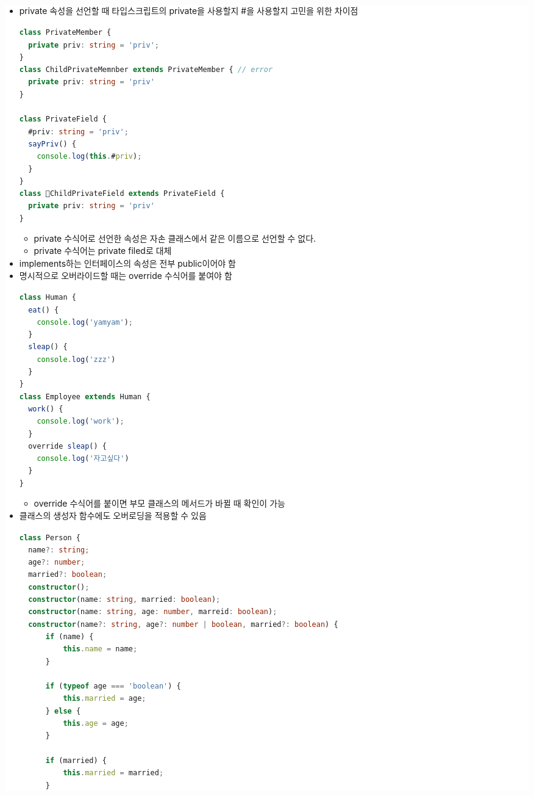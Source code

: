- private 속성을 선언할 때 타입스크립트의 private을 사용할지 #을 사용할지 고민을 위한 차이점
  ```ts
  class PrivateMember {
    private priv: string = 'priv';
  }
  class ChildPrivateMemnber extends PrivateMember { // error
    private priv: string = 'priv'
  }
  
  class PrivateField {
    #priv: string = 'priv';
    sayPriv() {
      console.log(this.#priv);
    }
  }
  class ChildPrivateField extends PrivateField { 
    private priv: string = 'priv'
  }
  ```
  - private 수식어로 선언한 속성은 자손 클래스에서 같은 이름으로 선언할 수 없다.
  - private 수식어는 private filed로 대체
- implements하는 인터페이스의 속성은 전부 public이어야 함
- 명시적으로 오버라이드할 때는 override 수식어를 붙여야 함
  ```ts
  class Human {
    eat() {
      console.log('yamyam');
    }
    sleap() {
      console.log('zzz')
    }
  }
  class Employee extends Human {
    work() {
      console.log('work');
    }
    override sleap() {
      console.log('자고싶다')
    }
  }
  ```
  - override 수식어를 붙이면 부모 클래스의 메서드가 바뀔 때 확인이 가능
- 클래스의 생성자 함수에도 오버로딩을 적용할 수 있음
  ```ts
  class Person {
    name?: string;
    age?: number;
    married?: boolean;
    constructor();
    constructor(name: string, married: boolean);
    constructor(name: string, age: number, marreid: boolean);
    constructor(name?: string, age?: number | boolean, married?: boolean) {
        if (name) {
            this.name = name;
        }

        if (typeof age === 'boolean') {
            this.married = age;
        } else {
            this.age = age;
        }

        if (married) {
            this.married = married;
        }
  ```
